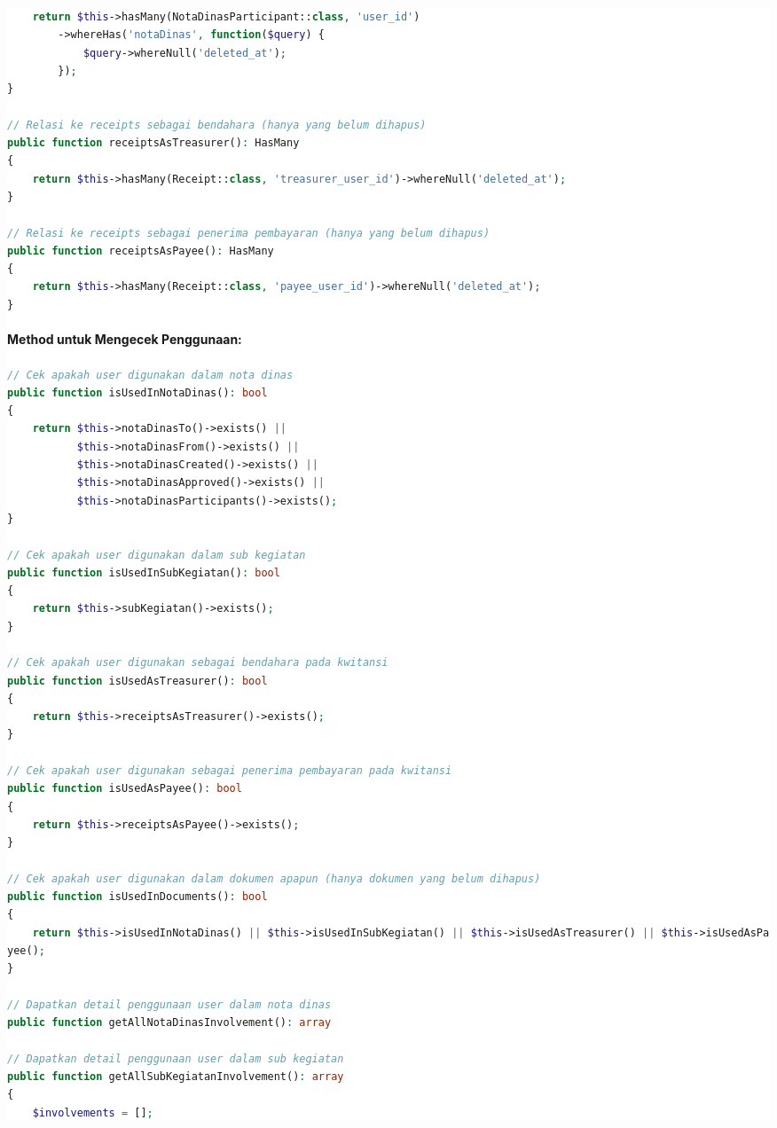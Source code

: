 ```php
    return $this->hasMany(NotaDinasParticipant::class, 'user_id')
        ->whereHas('notaDinas', function($query) {
            $query->whereNull('deleted_at');
        });
}

// Relasi ke receipts sebagai bendahara (hanya yang belum dihapus)
public function receiptsAsTreasurer(): HasMany
{
    return $this->hasMany(Receipt::class, 'treasurer_user_id')->whereNull('deleted_at');
}

// Relasi ke receipts sebagai penerima pembayaran (hanya yang belum dihapus)
public function receiptsAsPayee(): HasMany
{
    return $this->hasMany(Receipt::class, 'payee_user_id')->whereNull('deleted_at');
}
```

#### **Method untuk Mengecek Penggunaan:**
```php
// Cek apakah user digunakan dalam nota dinas
public function isUsedInNotaDinas(): bool
{
    return $this->notaDinasTo()->exists() ||
           $this->notaDinasFrom()->exists() ||
           $this->notaDinasCreated()->exists() ||
           $this->notaDinasApproved()->exists() ||
           $this->notaDinasParticipants()->exists();
}

// Cek apakah user digunakan dalam sub kegiatan
public function isUsedInSubKegiatan(): bool
{
    return $this->subKegiatan()->exists();
}

// Cek apakah user digunakan sebagai bendahara pada kwitansi
public function isUsedAsTreasurer(): bool
{
    return $this->receiptsAsTreasurer()->exists();
}

// Cek apakah user digunakan sebagai penerima pembayaran pada kwitansi
public function isUsedAsPayee(): bool
{
    return $this->receiptsAsPayee()->exists();
}

// Cek apakah user digunakan dalam dokumen apapun (hanya dokumen yang belum dihapus)
public function isUsedInDocuments(): bool
{
    return $this->isUsedInNotaDinas() || $this->isUsedInSubKegiatan() || $this->isUsedAsTreasurer() || $this->isUsedAsPayee();
}

// Dapatkan detail penggunaan user dalam nota dinas
public function getAllNotaDinasInvolvement(): array

// Dapatkan detail penggunaan user dalam sub kegiatan
public function getAllSubKegiatanInvolvement(): array
{
    $involvements = [];
```